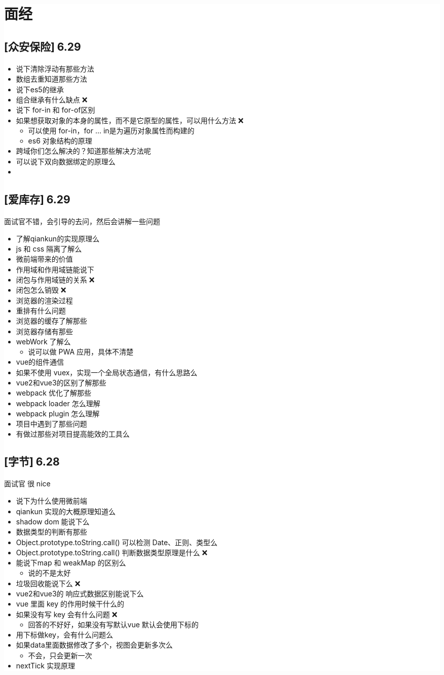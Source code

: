 # 面经


## [众安保险] 6.29

- 说下清除浮动有那些方法
- 数组去重知道那些方法
- 说下es5的继承
- 组合继承有什么缺点 ❌
- 说下 for-in 和 for-of区别
- 如果想获取对象的本身的属性，而不是它原型的属性，可以用什么方法 ❌
    - 可以使用 for-in，for ... in是为遍历对象属性而构建的
    - es6 对象结构的原理
- 跨域你们怎么解决的？知道那些解决方法呢
- 可以说下双向数据绑定的原理么
- 

## [爱库存] 6.29

面试官不错，会引导的去问，然后会讲解一些问题

- 了解qiankun的实现原理么
- js 和 css 隔离了解么
- 微前端带来的价值
- 作用域和作用域链能说下
- 闭包与作用域链的关系 ❌
- 闭包怎么销毁 ❌
- 浏览器的渲染过程
- 重排有什么问题
- 浏览器的缓存了解那些
- 浏览器存储有那些
- webWork 了解么
    - 说可以做 PWA 应用，具体不清楚
- vue的组件通信
- 如果不使用 vuex，实现一个全局状态通信，有什么思路么
- vue2和vue3的区别了解那些
- webpack 优化了解那些
- webpack loader 怎么理解
- webpack plugin 怎么理解
- 项目中遇到了那些问题
- 有做过那些对项目提高能效的工具么


## [字节] 6.28
面试官 很 nice
- 说下为什么使用微前端
- qiankun 实现的大概原理知道么
- shadow dom 能说下么
- 数据类型的判断有那些
- Object.prototype.toString.call() 可以检测 Date、正则、类型么
- Object.prototype.toString.call() 判断数据类型原理是什么 ❌
- 能说下map 和 weakMap 的区别么
    - 说的不是太好
- 垃圾回收能说下么 ❌
- vue2和vue3的 响应式数据区别能说下么
- vue 里面 key 的作用时候干什么的
- 如果没有写 key 会有什么问题 ❌
    - 回答的不好好，如果没有写默认vue 默认会使用下标的
- 用下标做key，会有什么问题么
- 如果data里面数据修改了多个，视图会更新多次么
    - 不会，只会更新一次
- nextTick 实现原理
